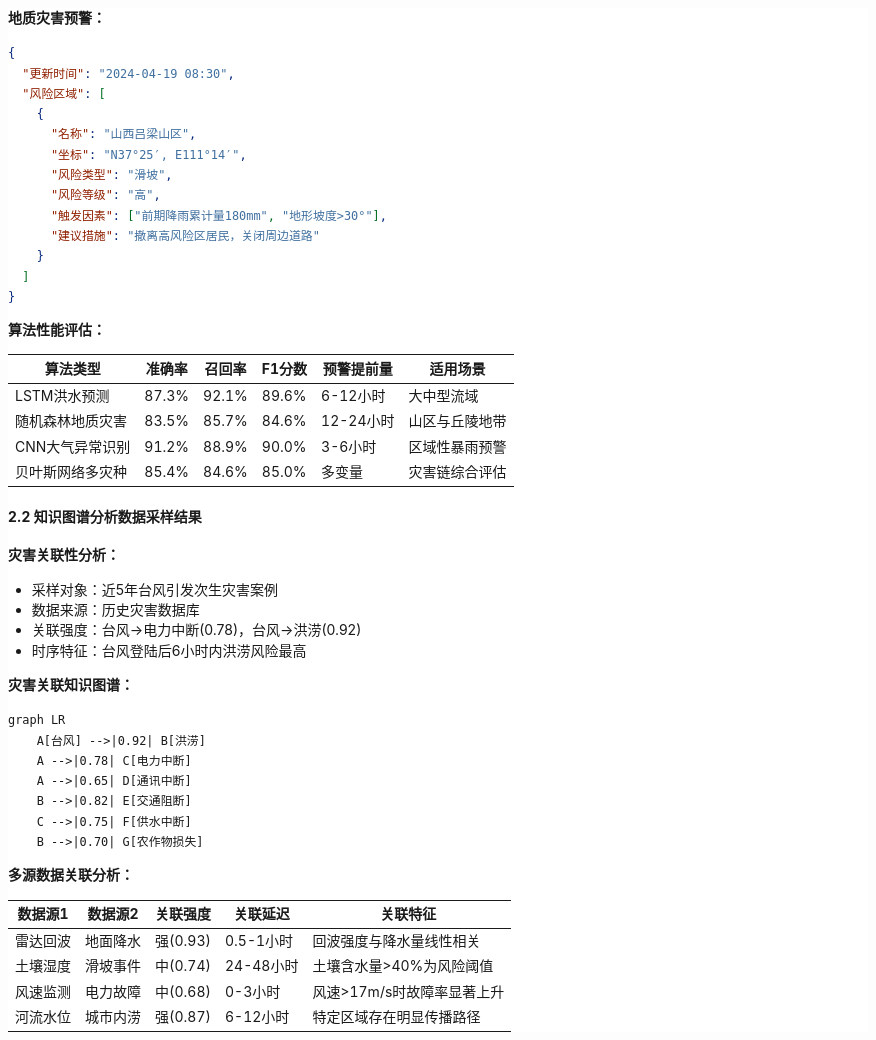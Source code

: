 **地质灾害预警：**

```json
{
  "更新时间": "2024-04-19 08:30",
  "风险区域": [
    {
      "名称": "山西吕梁山区",
      "坐标": "N37°25′, E111°14′",
      "风险类型": "滑坡",
      "风险等级": "高",
      "触发因素": ["前期降雨累计量180mm", "地形坡度>30°"],
      "建议措施": "撤离高风险区居民，关闭周边道路"
    }
  ]
}
```

**算法性能评估：**

| 算法类型         | 准确率 | 召回率 | F1分数 | 预警提前量 | 适用场景       |
| ---------------- | ------ | ------ | ------ | ---------- | -------------- |
| LSTM洪水预测     | 87.3%  | 92.1%  | 89.6%  | 6-12小时   | 大中型流域     |
| 随机森林地质灾害 | 83.5%  | 85.7%  | 84.6%  | 12-24小时  | 山区与丘陵地带 |
| CNN大气异常识别  | 91.2%  | 88.9%  | 90.0%  | 3-6小时    | 区域性暴雨预警 |
| 贝叶斯网络多灾种 | 85.4%  | 84.6%  | 85.0%  | 多变量     | 灾害链综合评估 |

#### 2.2 知识图谱分析数据采样结果

**灾害关联性分析：**
- 采样对象：近5年台风引发次生灾害案例
- 数据来源：历史灾害数据库
- 关联强度：台风→电力中断(0.78)，台风→洪涝(0.92)
- 时序特征：台风登陆后6小时内洪涝风险最高

**灾害关联知识图谱：**

```mermaid
graph LR
    A[台风] -->|0.92| B[洪涝]
    A -->|0.78| C[电力中断]
    A -->|0.65| D[通讯中断]
    B -->|0.82| E[交通阻断]
    C -->|0.75| F[供水中断]
    B -->|0.70| G[农作物损失]
```

**多源数据关联分析：**

| 数据源1  | 数据源2  | 关联强度 | 关联延迟  | 关联特征                   |
| -------- | -------- | -------- | --------- | -------------------------- |
| 雷达回波 | 地面降水 | 强(0.93) | 0.5-1小时 | 回波强度与降水量线性相关   |
| 土壤湿度 | 滑坡事件 | 中(0.74) | 24-48小时 | 土壤含水量>40%为风险阈值   |
| 风速监测 | 电力故障 | 中(0.68) | 0-3小时   | 风速>17m/s时故障率显著上升 |
| 河流水位 | 城市内涝 | 强(0.87) | 6-12小时  | 特定区域存在明显传播路径   |
